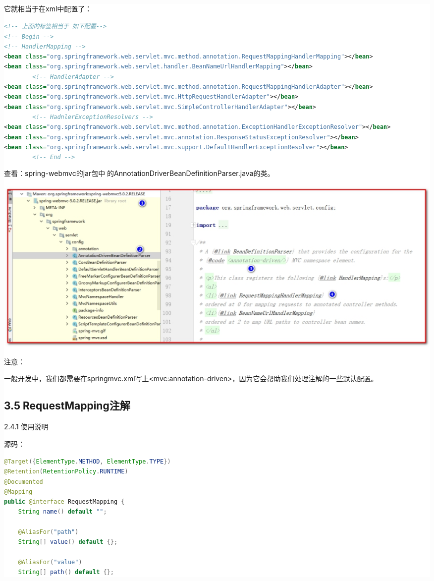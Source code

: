 它就相当于在xml中配置了：

````xml
<!-- 上面的标签相当于 如下配置-->
<!-- Begin -->
<!-- HandlerMapping -->
<bean class="org.springframework.web.servlet.mvc.method.annotation.RequestMappingHandlerMapping"></bean>
<bean class="org.springframework.web.servlet.handler.BeanNameUrlHandlerMapping"></bean>
        <!-- HandlerAdapter -->
<bean class="org.springframework.web.servlet.mvc.method.annotation.RequestMappingHandlerAdapter"></bean>
<bean class="org.springframework.web.servlet.mvc.HttpRequestHandlerAdapter"></bean>
<bean class="org.springframework.web.servlet.mvc.SimpleControllerHandlerAdapter"></bean>
        <!-- HadnlerExceptionResolvers -->
<bean class="org.springframework.web.servlet.mvc.method.annotation.ExceptionHandlerExceptionResolver"></bean>
<bean class="org.springframework.web.servlet.mvc.annotation.ResponseStatusExceptionResolver"></bean>
<bean class="org.springframework.web.servlet.mvc.support.DefaultHandlerExceptionResolver"></bean>
        <!-- End -->
````

查看：spring-webmvc的jar包中 的AnnotationDriverBeanDefinitionParser.java的类。

![img](javaee-day34-springMVC01/wps11.jpg) 

注意： 

一般开发中，我们都需要在springmvc.xml写上\<mvc:annotation-driven>，因为它会帮助我们处理注解的一些默认配置。

## 3.5  RequestMapping注解 

2.4.1 使用说明 

源码： 

````java
@Target({ElementType.METHOD, ElementType.TYPE})
@Retention(RetentionPolicy.RUNTIME)
@Documented
@Mapping
public @interface RequestMapping {
    String name() default "";

    @AliasFor("path")
    String[] value() default {};

    @AliasFor("value")
    String[] path() default {};
````